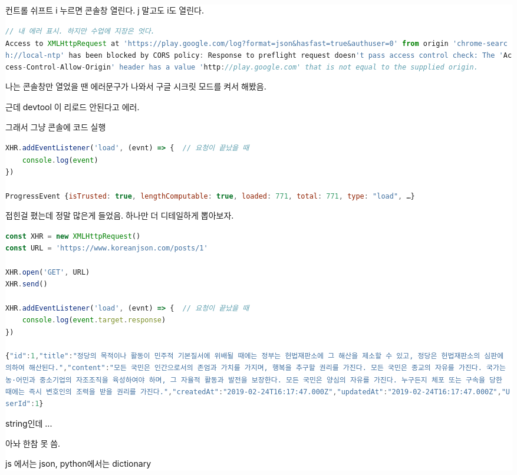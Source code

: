



컨트롤 쉬프트 i 누르면 콘솔창 열린다. j 말고도 i도 열린다.

```javascript
// 내 에러 표시. 하지만 수업에 지장은 엇다.
Access to XMLHttpRequest at 'https://play.google.com/log?format=json&hasfast=true&authuser=0' from origin 'chrome-search://local-ntp' has been blocked by CORS policy: Response to preflight request doesn't pass access control check: The 'Access-Control-Allow-Origin' header has a value 'http://play.google.com' that is not equal to the supplied origin.
```



나는 콘솔창만 열었을 땐 에러문구가 나와서 구글 시크릿 모드를 켜서 해봤음.

근데 devtool 이 리로드 안된다고 에러.



그래서 그냥 콘솔에 코드 실행

```javascript
XHR.addEventListener('load', (evnt) => {  // 요청이 끝났을 때
    console.log(event)
})

ProgressEvent {isTrusted: true, lengthComputable: true, loaded: 771, total: 771, type: "load", …}
```



접힌걸 폈는데 정말 많은게 들었음. 하나만 더 디테일하게 뽑아보자.

```javascript
const XHR = new XMLHttpRequest()
const URL = 'https://www.koreanjson.com/posts/1'

XHR.open('GET', URL)
XHR.send()

XHR.addEventListener('load', (evnt) => {  // 요청이 끝났을 때
    console.log(event.target.response)
})

{"id":1,"title":"정당의 목적이나 활동이 민주적 기본질서에 위배될 때에는 정부는 헌법재판소에 그 해산을 제소할 수 있고, 정당은 헌법재판소의 심판에 의하여 해산된다.","content":"모든 국민은 인간으로서의 존엄과 가치를 가지며, 행복을 추구할 권리를 가진다. 모든 국민은 종교의 자유를 가진다. 국가는 농·어민과 중소기업의 자조조직을 육성하여야 하며, 그 자율적 활동과 발전을 보장한다. 모든 국민은 양심의 자유를 가진다. 누구든지 체포 또는 구속을 당한 때에는 즉시 변호인의 조력을 받을 권리를 가진다.","createdAt":"2019-02-24T16:17:47.000Z","updatedAt":"2019-02-24T16:17:47.000Z","UserId":1}
```





string인데 ...

아놔 한참 못 씀.

js 에서는 json, python에서는 dictionary


